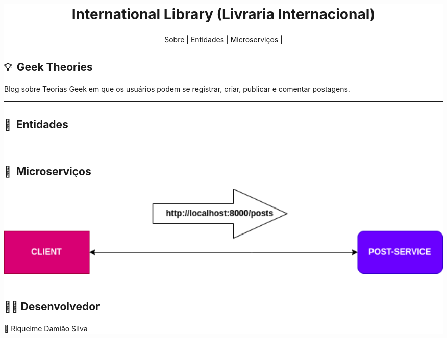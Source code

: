 <h1 align="center"> International Library (Livraria Internacional) </h1>

<div align="center">
 <a href="#about">Sobre</a> |
 <a href="#entities">Entidades</a> |
 <a href="#microservices">Microserviços</a> |
</div>

<h2 id="about">💡&nbsp; Geek Theories</h2>

Blog sobre Teorias Geek em que os usuários podem se registrar, criar, publicar e comentar postagens.

---

<h2 id="entities">👥&nbsp; Entidades </h2>

<div style="display: flex; gap: 10px;">
  
</div>

---

<h2 id="microservices">📍&nbsp; Microserviços </h2>

 <img src="./.github/imgs/microservices.png" alt="Services Diagram" width="100%">

---

<h2 id="author">👨‍💻&nbsp;Desenvolvedor</h2>

👤 [Riquelme Damião Silva](https://github.com/the-riquelme)
